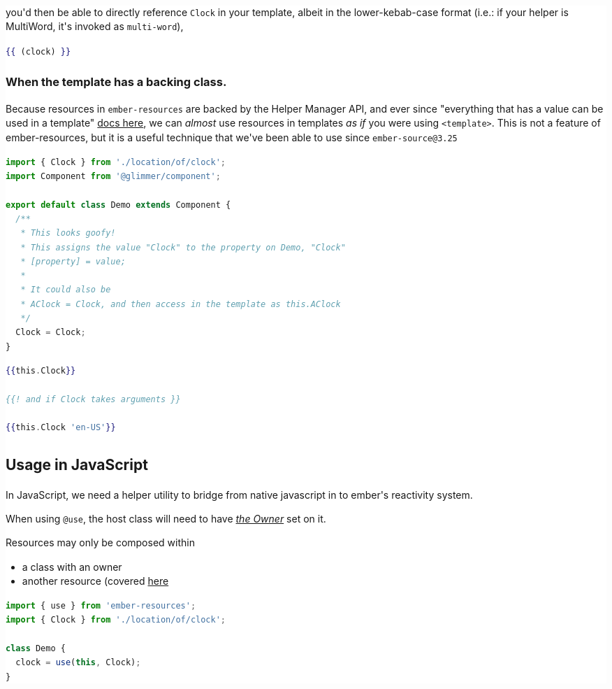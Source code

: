 you'd then be able to directly reference `Clock` in your template, albeit in the lower-kebab-case format (i.e.: if your helper is MultiWord, it's invoked as `multi-word`),

```hbs
{{ (clock) }}
```


### When the template has a backing class.

Because resources in `ember-resources` are backed by the Helper Manager API, and ever since "everything that has a value can be used in a template" [docs here](https://guides.emberjs.com/release/in-depth-topics/rendering-values/), we can _almost_ use resources in templates _as if_ you were using `<template>`.
This is not a feature of ember-resources, but it is a useful technique that we've been able to use since `ember-source@3.25`

```js
import { Clock } from './location/of/clock';
import Component from '@glimmer/component';

export default class Demo extends Component {
  /**
   * This looks goofy!
   * This assigns the value "Clock" to the property on Demo, "Clock"
   * [property] = value;
   *
   * It could also be
   * AClock = Clock, and then access in the template as this.AClock
   */
  Clock = Clock;
}
```
```hbs
{{this.Clock}}

{{! and if Clock takes arguments }}

{{this.Clock 'en-US'}}
```

## Usage in JavaScript

In JavaScript, we need a helper utility to bridge from native javascript in to ember's reactivity system.

When using `@use`, the host class will need to have [_the Owner_](https://api.emberjs.com/ember/5.0/modules/@ember%2Fowner) set on it.

Resources may only be composed within
- a class with an owner
- another resource (covered [here](./resources.md)


```js
import { use } from 'ember-resources';
import { Clock } from './location/of/clock';

class Demo {
  clock = use(this, Clock);
}
```
